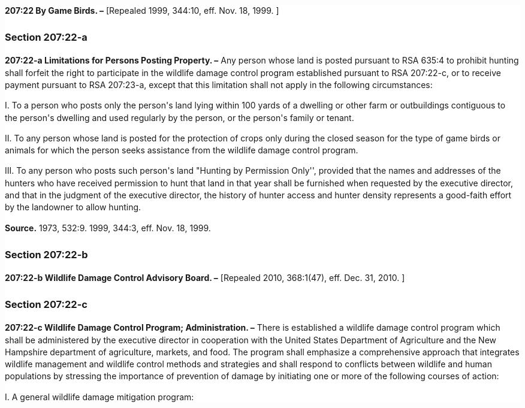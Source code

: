  **207:22 By Game Birds. –** 
                                             [Repealed 1999, 344:10, eff. Nov. 18,
1999.
                                             ]

### Section 207:22-a

 **207:22-a Limitations for Persons Posting Property. –** Any person
whose land is posted pursuant to RSA 635:4 to prohibit hunting shall
forfeit the right to participate in the wildlife damage control program
established pursuant to RSA 207:22-c, or to receive payment pursuant to
RSA 207:23-a, except that this limitation shall not apply in the
following circumstances:
                                             
 I. To a person who posts only the person's land lying within 100
yards of a dwelling or other farm or outbuildings contiguous to the
person's dwelling and used regularly by the person, or the person's
family or tenant.
                                             
 II. To any person whose land is posted for the protection of crops
only during the closed season for the type of game birds or animals for
which the person seeks assistance from the wildlife damage control
program.
                                             
 III. To any person who posts such person's land "Hunting by
Permission Only'', provided that the names and addresses of the hunters
who have received permission to hunt that land in that year shall be
furnished when requested by the executive director, and that in the
judgment of the executive director, the history of hunter access and
hunter density represents a good-faith effort by the landowner to allow
hunting.

**Source.** 1973, 532:9. 1999, 344:3, eff. Nov. 18, 1999.

### Section 207:22-b

 **207:22-b Wildlife Damage Control Advisory Board. –** 
                                             [Repealed
2010, 368:1(47), eff. Dec. 31, 2010.
                                             ]

### Section 207:22-c

 **207:22-c Wildlife Damage Control Program; Administration. –**
There is established a wildlife damage control program which shall be
administered by the executive director in cooperation with the United
States Department of Agriculture and the New Hampshire department of
agriculture, markets, and food. The program shall emphasize a
comprehensive approach that integrates wildlife management and wildlife
control methods and strategies and shall respond to conflicts between
wildlife and human populations by stressing the importance of prevention
of damage by initiating one or more of the following courses of action:
                                             
 I. A general wildlife damage mitigation program:
                                             
